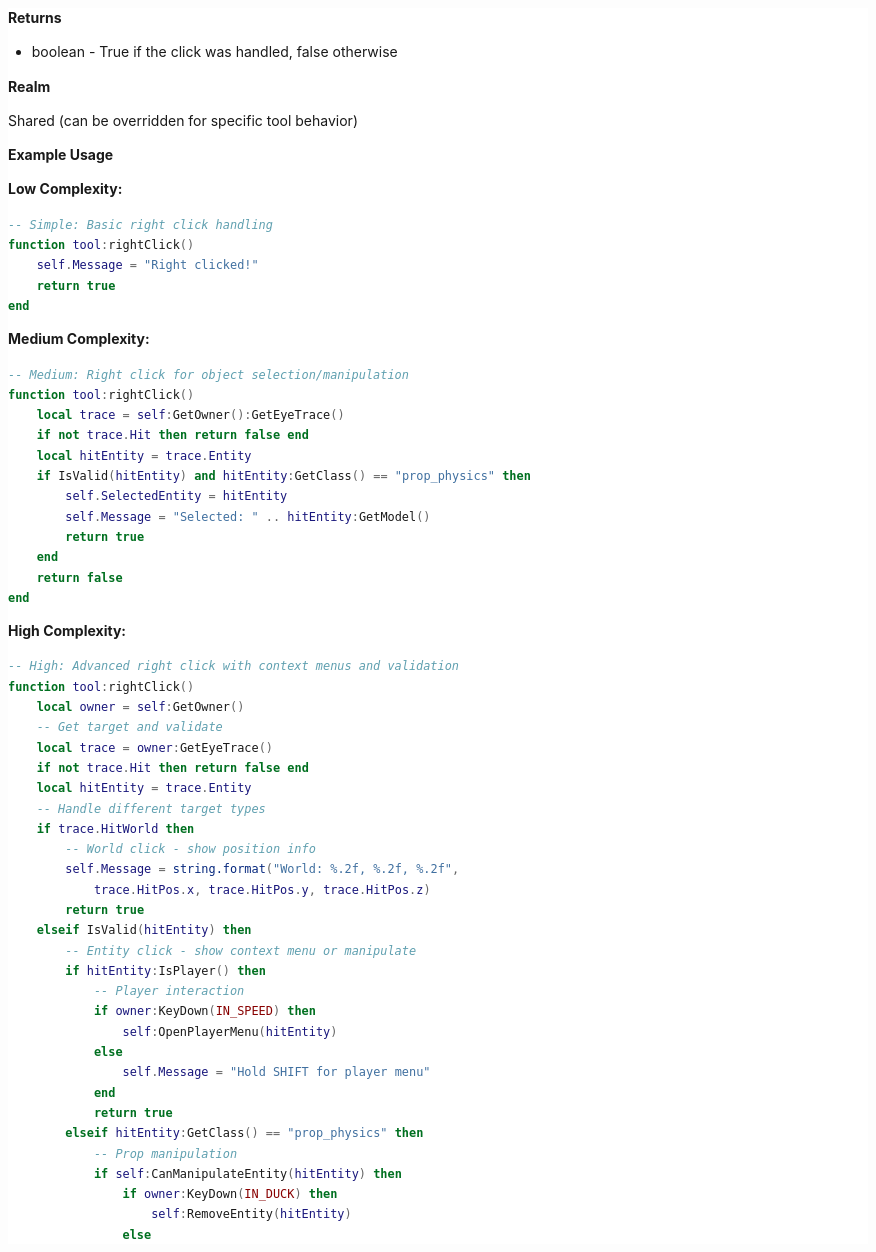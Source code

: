 **Returns**

* boolean - True if the click was handled, false otherwise

**Realm**

Shared (can be overridden for specific tool behavior)

**Example Usage**

**Low Complexity:**
```lua
-- Simple: Basic right click handling
function tool:rightClick()
    self.Message = "Right clicked!"
    return true
end

```

**Medium Complexity:**
```lua
-- Medium: Right click for object selection/manipulation
function tool:rightClick()
    local trace = self:GetOwner():GetEyeTrace()
    if not trace.Hit then return false end
    local hitEntity = trace.Entity
    if IsValid(hitEntity) and hitEntity:GetClass() == "prop_physics" then
        self.SelectedEntity = hitEntity
        self.Message = "Selected: " .. hitEntity:GetModel()
        return true
    end
    return false
end

```

**High Complexity:**
```lua
-- High: Advanced right click with context menus and validation
function tool:rightClick()
    local owner = self:GetOwner()
    -- Get target and validate
    local trace = owner:GetEyeTrace()
    if not trace.Hit then return false end
    local hitEntity = trace.Entity
    -- Handle different target types
    if trace.HitWorld then
        -- World click - show position info
        self.Message = string.format("World: %.2f, %.2f, %.2f",
            trace.HitPos.x, trace.HitPos.y, trace.HitPos.z)
        return true
    elseif IsValid(hitEntity) then
        -- Entity click - show context menu or manipulate
        if hitEntity:IsPlayer() then
            -- Player interaction
            if owner:KeyDown(IN_SPEED) then
                self:OpenPlayerMenu(hitEntity)
            else
                self.Message = "Hold SHIFT for player menu"
            end
            return true
        elseif hitEntity:GetClass() == "prop_physics" then
            -- Prop manipulation
            if self:CanManipulateEntity(hitEntity) then
                if owner:KeyDown(IN_DUCK) then
                    self:RemoveEntity(hitEntity)
                else
```